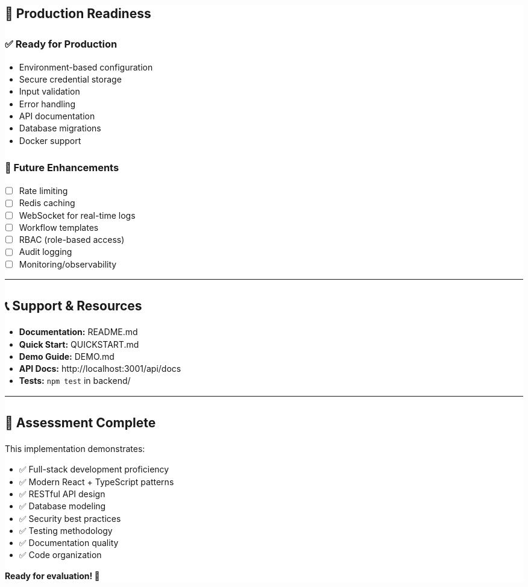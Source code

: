 
## 💼 Production Readiness

### ✅ Ready for Production
- Environment-based configuration
- Secure credential storage
- Input validation
- Error handling
- API documentation
- Database migrations
- Docker support

### 🔄 Future Enhancements
- [ ] Rate limiting
- [ ] Redis caching
- [ ] WebSocket for real-time logs
- [ ] Workflow templates
- [ ] RBAC (role-based access)
- [ ] Audit logging
- [ ] Monitoring/observability

---

## 📞 Support & Resources

- **Documentation:** README.md
- **Quick Start:** QUICKSTART.md
- **Demo Guide:** DEMO.md
- **API Docs:** http://localhost:3001/api/docs
- **Tests:** `npm test` in backend/

---

## 🎉 Assessment Complete

This implementation demonstrates:
- ✅ Full-stack development proficiency
- ✅ Modern React + TypeScript patterns
- ✅ RESTful API design
- ✅ Database modeling
- ✅ Security best practices
- ✅ Testing methodology
- ✅ Documentation quality
- ✅ Code organization

**Ready for evaluation! 🚀**
